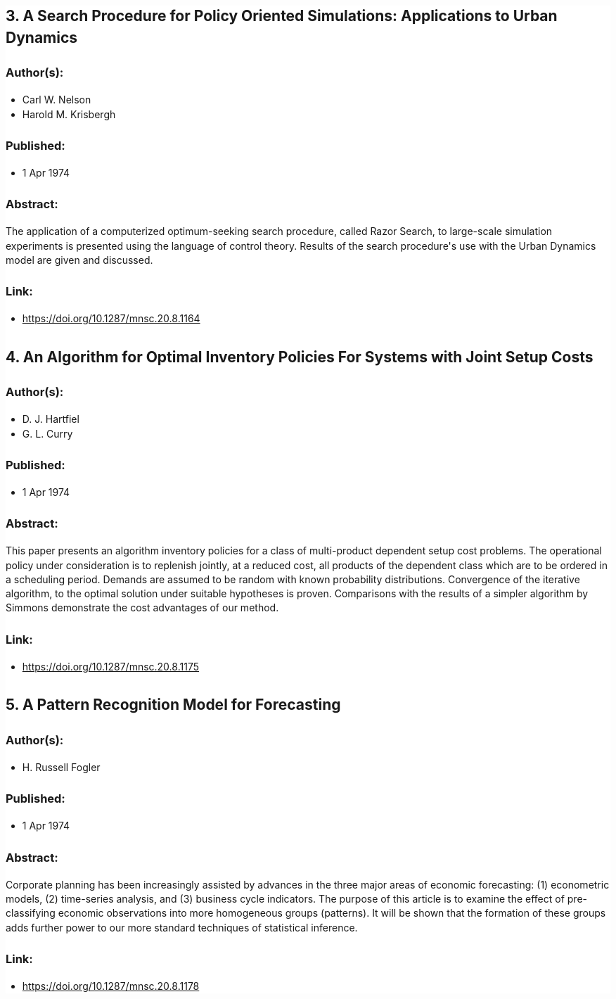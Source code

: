 ## 3. A Search Procedure for Policy Oriented Simulations: Applications to Urban Dynamics
### Author(s):
- Carl W. Nelson
- Harold M. Krisbergh
### Published:
- 1 Apr 1974
### Abstract:
The application of a computerized optimum-seeking search procedure, called Razor Search, to large-scale simulation experiments is presented using the language of control theory. Results of the search procedure's use with the Urban Dynamics model are given and discussed.
### Link:
- https://doi.org/10.1287/mnsc.20.8.1164

## 4. An Algorithm for Optimal Inventory Policies For Systems with Joint Setup Costs
### Author(s):
- D. J. Hartfiel
- G. L. Curry
### Published:
- 1 Apr 1974
### Abstract:
This paper presents an algorithm inventory policies for a class of multi-product dependent setup cost problems. The operational policy under consideration is to replenish jointly, at a reduced cost, all products of the dependent class which are to be ordered in a scheduling period. Demands are assumed to be random with known probability distributions. Convergence of the iterative algorithm, to the optimal solution under suitable hypotheses is proven. Comparisons with the results of a simpler algorithm by Simmons demonstrate the cost advantages of our method.
### Link:
- https://doi.org/10.1287/mnsc.20.8.1175

## 5. A Pattern Recognition Model for Forecasting
### Author(s):
- H. Russell Fogler
### Published:
- 1 Apr 1974
### Abstract:
Corporate planning has been increasingly assisted by advances in the three major areas of economic forecasting: (1) econometric models, (2) time-series analysis, and (3) business cycle indicators. The purpose of this article is to examine the effect of pre-classifying economic observations into more homogeneous groups (patterns). It will be shown that the formation of these groups adds further power to our more standard techniques of statistical inference.
### Link:
- https://doi.org/10.1287/mnsc.20.8.1178
